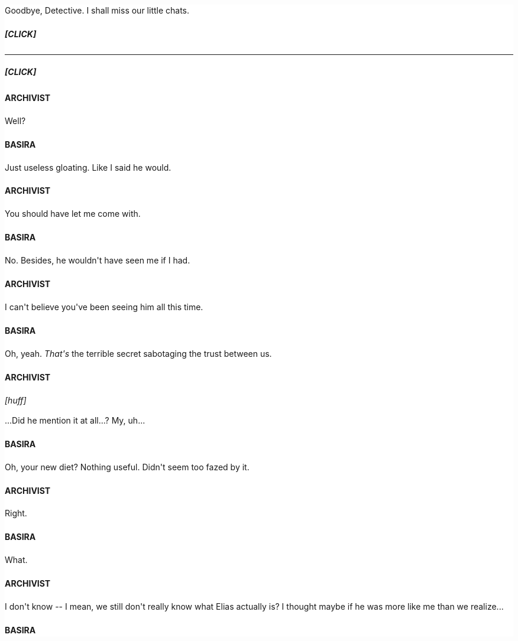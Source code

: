Goodbye, Detective. I shall miss our little chats.

##### [CLICK]


------


##### [CLICK]

#### ARCHIVIST

Well?

#### BASIRA

Just useless gloating. Like I said he would.

#### ARCHIVIST

You should have let me come with.

#### BASIRA

No. Besides, he wouldn't have seen me if I had.

#### ARCHIVIST

I can't believe you've been seeing him all this time.

#### BASIRA

Oh, yeah. *That's* the terrible secret sabotaging the trust between us.

#### ARCHIVIST

_[huff]_

...Did he mention it at all...? My, uh...

#### BASIRA

Oh, your new diet? Nothing useful. Didn't seem too fazed by it. 

#### ARCHIVIST

Right.

#### BASIRA

What.

#### ARCHIVIST

I don't know -- I mean, we still don't really know what Elias actually is? I thought maybe if he was more like me than we realize...

#### BASIRA
